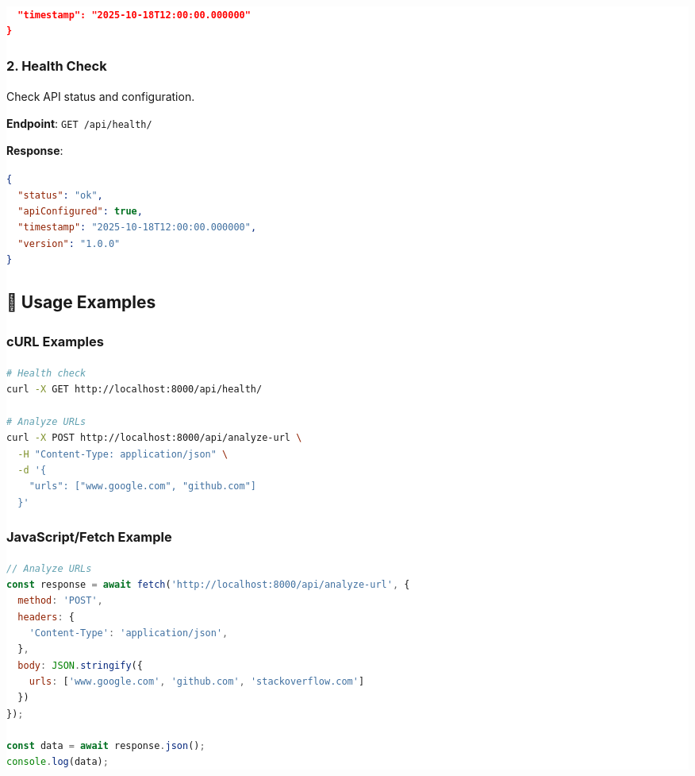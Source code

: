 ```json
  "timestamp": "2025-10-18T12:00:00.000000"
}
```

### 2. Health Check

Check API status and configuration.

**Endpoint**: `GET /api/health/`

**Response**:
```json
{
  "status": "ok",
  "apiConfigured": true,
  "timestamp": "2025-10-18T12:00:00.000000",
  "version": "1.0.0"
}
```

## 🔧 Usage Examples

### cURL Examples

```bash
# Health check
curl -X GET http://localhost:8000/api/health/

# Analyze URLs
curl -X POST http://localhost:8000/api/analyze-url \
  -H "Content-Type: application/json" \
  -d '{
    "urls": ["www.google.com", "github.com"]
  }'
```

### JavaScript/Fetch Example

```javascript
// Analyze URLs
const response = await fetch('http://localhost:8000/api/analyze-url', {
  method: 'POST',
  headers: {
    'Content-Type': 'application/json',
  },
  body: JSON.stringify({
    urls: ['www.google.com', 'github.com', 'stackoverflow.com']
  })
});

const data = await response.json();
console.log(data);
```
